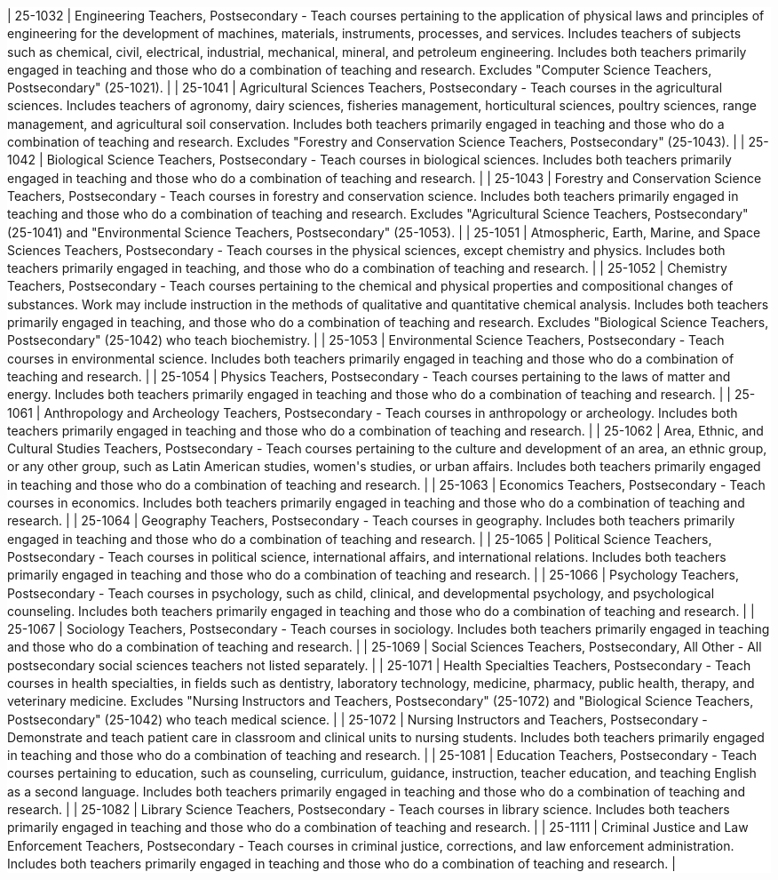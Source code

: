 | 25-1032 | Engineering Teachers, Postsecondary - Teach courses pertaining to the application of physical laws and principles of engineering for the development of machines, materials, instruments, processes, and services.  Includes teachers of subjects such as chemical, civil, electrical, industrial, mechanical, mineral, and petroleum engineering.  Includes both teachers primarily engaged in teaching and those who do a combination of teaching and research.  Excludes "Computer Science Teachers, Postsecondary" (25-1021). |
| 25-1041 | Agricultural Sciences Teachers, Postsecondary - Teach courses in the agricultural sciences.  Includes teachers of agronomy, dairy sciences, fisheries management, horticultural sciences, poultry sciences, range management, and agricultural soil conservation.  Includes both teachers primarily engaged in teaching and those who do a combination of teaching and research.  Excludes "Forestry and Conservation Science Teachers, Postsecondary" (25-1043). |
| 25-1042 | Biological Science Teachers, Postsecondary - Teach courses in biological sciences.  Includes both teachers primarily engaged in teaching and those who do a combination of teaching and research. |
| 25-1043 | Forestry and Conservation Science Teachers, Postsecondary - Teach courses in forestry and conservation science.  Includes both teachers primarily engaged in teaching and those who do a combination of teaching and research.  Excludes "Agricultural Science Teachers, Postsecondary" (25-1041) and "Environmental Science Teachers, Postsecondary" (25-1053). |
| 25-1051 | Atmospheric, Earth, Marine, and Space Sciences Teachers, Postsecondary - Teach courses in the physical sciences, except chemistry and physics.  Includes both teachers primarily engaged in teaching, and those who do a combination of teaching and research. |
| 25-1052 | Chemistry Teachers, Postsecondary - Teach courses pertaining to the chemical and physical properties and compositional changes of substances.  Work may include instruction in the methods of qualitative and quantitative chemical analysis.  Includes both teachers primarily engaged in teaching, and those who do a combination of teaching and research.  Excludes "Biological Science Teachers, Postsecondary" (25-1042) who teach biochemistry. |
| 25-1053 | Environmental Science Teachers, Postsecondary - Teach courses in environmental science.  Includes both teachers primarily engaged in teaching and those who do a combination of teaching and research. |
| 25-1054 | Physics Teachers, Postsecondary - Teach courses pertaining to the laws of matter and energy.  Includes both teachers primarily engaged in teaching and those who do a combination of teaching and research. |
| 25-1061 | Anthropology and Archeology Teachers, Postsecondary - Teach courses in anthropology or archeology.  Includes both teachers primarily engaged in teaching and those who do a combination of teaching and research. |
| 25-1062 | Area, Ethnic, and Cultural Studies Teachers, Postsecondary - Teach courses pertaining to the culture and development of an area, an ethnic group, or any other group, such as Latin American studies, women's studies, or urban affairs.  Includes both teachers primarily engaged in teaching and those who do a combination of teaching and research. |
| 25-1063 | Economics Teachers, Postsecondary - Teach courses in economics.  Includes both teachers primarily engaged in teaching and those who do a combination of teaching and research. |
| 25-1064 | Geography Teachers, Postsecondary - Teach courses in geography.  Includes both teachers primarily engaged in teaching and those who do a combination of teaching and research. |
| 25-1065 | Political Science Teachers, Postsecondary - Teach courses in political science, international affairs, and international relations.  Includes both teachers primarily engaged in teaching and those who do a combination of teaching and research. |
| 25-1066 | Psychology Teachers, Postsecondary - Teach courses in psychology, such as child, clinical, and developmental psychology, and psychological counseling.  Includes both teachers primarily engaged in teaching and those who do a combination of teaching and research. |
| 25-1067 | Sociology Teachers, Postsecondary - Teach courses in sociology.  Includes both teachers primarily engaged in teaching and those who do a combination of teaching and research. |
| 25-1069 | Social Sciences Teachers, Postsecondary, All Other - All postsecondary social sciences teachers not listed separately. |
| 25-1071 | Health Specialties Teachers, Postsecondary - Teach courses in health specialties, in fields such as dentistry, laboratory technology, medicine, pharmacy, public health, therapy, and veterinary medicine.  Excludes "Nursing Instructors and Teachers, Postsecondary" (25-1072) and "Biological Science Teachers, Postsecondary" (25-1042) who teach medical science. |
| 25-1072 | Nursing Instructors and Teachers, Postsecondary - Demonstrate and teach patient care in classroom and clinical units to nursing students.  Includes both teachers primarily engaged in teaching and those who do a combination of teaching and research. |
| 25-1081 | Education Teachers, Postsecondary - Teach courses pertaining to education, such as counseling, curriculum, guidance, instruction, teacher education, and teaching English as a second language.  Includes both teachers primarily engaged in teaching and those who do a combination of teaching and research. |
| 25-1082 | Library Science Teachers, Postsecondary - Teach courses in library science.  Includes both teachers primarily engaged in teaching and those who do a combination of teaching and research. |
| 25-1111 | Criminal Justice and Law Enforcement Teachers, Postsecondary - Teach courses in criminal justice, corrections, and law enforcement administration.  Includes both teachers primarily engaged in teaching and those who do a combination of teaching and research. |